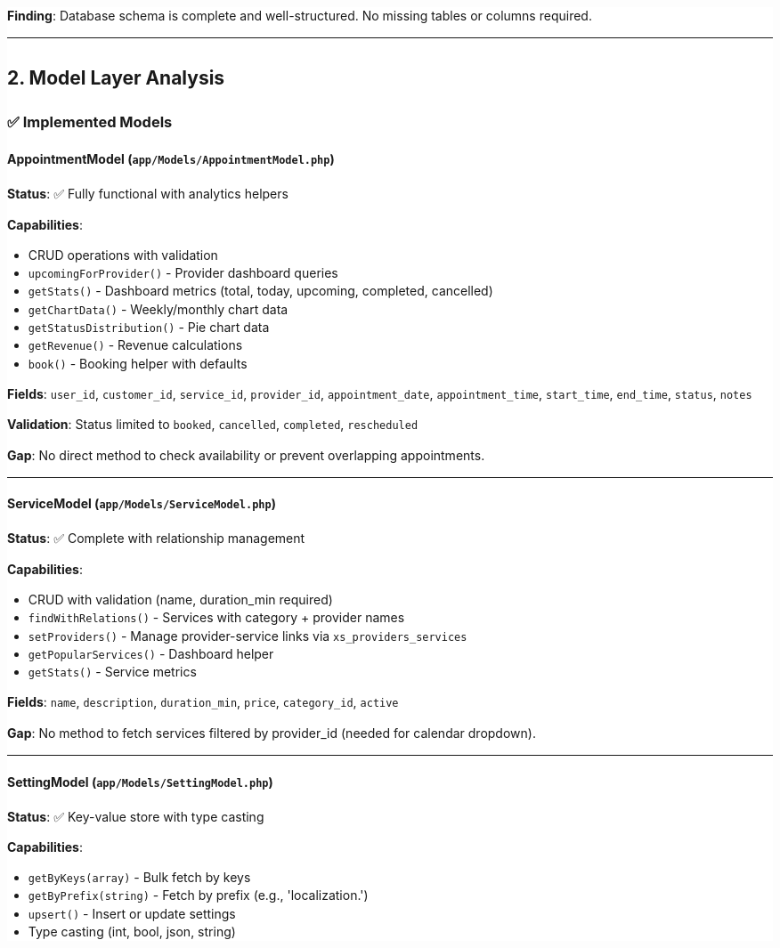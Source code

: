 **Finding**: Database schema is complete and well-structured. No missing tables or columns required.

---

## 2. Model Layer Analysis

###  ✅ Implemented Models

#### **AppointmentModel** (`app/Models/AppointmentModel.php`)
**Status**: ✅ Fully functional with analytics helpers

**Capabilities**:
- CRUD operations with validation
- `upcomingForProvider()` - Provider dashboard queries
- `getStats()` - Dashboard metrics (total, today, upcoming, completed, cancelled)
- `getChartData()` - Weekly/monthly chart data
- `getStatusDistribution()` - Pie chart data
- `getRevenue()` - Revenue calculations
- `book()` - Booking helper with defaults

**Fields**: `user_id`, `customer_id`, `service_id`, `provider_id`, `appointment_date`, `appointment_time`, `start_time`, `end_time`, `status`, `notes`

**Validation**: Status limited to `booked`, `cancelled`, `completed`, `rescheduled`

**Gap**: No direct method to check availability or prevent overlapping appointments.

---

#### **ServiceModel** (`app/Models/ServiceModel.php`)
**Status**: ✅ Complete with relationship management

**Capabilities**:
- CRUD with validation (name, duration_min required)
- `findWithRelations()` - Services with category + provider names
- `setProviders()` - Manage provider-service links via `xs_providers_services`
- `getPopularServices()` - Dashboard helper
- `getStats()` - Service metrics

**Fields**: `name`, `description`, `duration_min`, `price`, `category_id`, `active`

**Gap**: No method to fetch services filtered by provider_id (needed for calendar dropdown).

---

#### **SettingModel** (`app/Models/SettingModel.php`)
**Status**: ✅ Key-value store with type casting

**Capabilities**:
- `getByKeys(array)` - Bulk fetch by keys
- `getByPrefix(string)` - Fetch by prefix (e.g., 'localization.')
- `upsert()` - Insert or update settings
- Type casting (int, bool, json, string)
